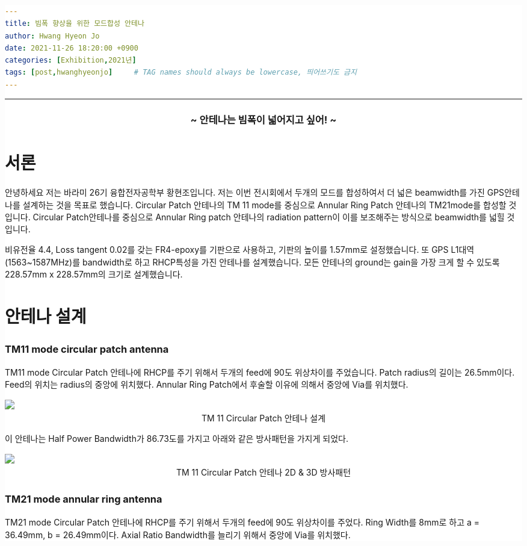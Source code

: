 ```yaml
---
title: 빔폭 향상을 위한 모드합성 안테나
author: Hwang Hyeon Jo
date: 2021-11-26 18:20:00 +0900
categories: [Exhibition,2021년]
tags: [post,hwanghyeonjo]     # TAG names should always be lowercase, 띄어쓰기도 금지 
---
```


------------------------------------------
### <center>~ 안테나는 빔폭이 넓어지고 싶어! ~ </center>  

# 서론

안녕하세요 저는 바라미 26기 융합전자공학부 황현조입니다. 저는 이번 전시회에서 두개의 모드를 합성하여서 더 넓은 beamwidth를 가진 GPS안테나를 설계하는 것을 목표로 했습니다. Circular Patch 안테나의 TM 11 mode를 중심으로 Annular Ring Patch 안테나의 TM21mode를 합성할 것입니다. Circular Patch안테나를 중심으로 Annular Ring patch 안테나의 radiation pattern이 이를 보조해주는 방식으로 beamwidth를 넓힐 것입니다. 

비유전율 4.4, Loss tangent 0.02를 갖는 FR4-epoxy를 기판으로 사용하고, 기판의 높이를 1.57mm로 설정했습니다. 또 GPS L1대역(1563~1587MHz)를 bandwidth로 하고 RHCP특성을 가진 안테나를 설계했습니다. 모든 안테나의 ground는 gain을 가장 크게 할 수 있도록 228.57mm x 228.57mm의 크기로 설계했습니다.

# 안테나 설계

### TM11 mode circular patch antenna

TM11 mode Circular Patch 안테나에 RHCP를 주기 위해서 두개의 feed에 90도 위상차이를 주었습니다. Patch radius의 길이는 26.5mm이다. Feed의 위치는 radius의 중앙에 위치했다. Annular Ring Patch에서 후술할 이유에 의해서 중앙에 Via를 위치했다.



<img src="/assets/img/post/2021-11-26-GPS-L1-MSA/TM11MSA.jpg" width="80%">

<center>TM 11 Circular Patch 안테나 설계</center>  



이 안테나는 Half Power Bandwidth가 86.73도를 가지고 아래와 같은 방사패턴을 가지게 되었다.



<img src="/assets/img/post/2021-11-26-GPS-L1-MSA/TM11RP.png" width="80%">

<center> TM 11 Circular Patch 안테나 2D & 3D 방사패턴 </center>



### TM21 mode annular ring antenna

TM21 mode Circular Patch 안테나에 RHCP를 주기 위해서 두개의 feed에 90도 위상차이를 주었다. Ring Width를 8mm로 하고 a = 36.49mm, b = 26.49mm이다. Axial Ratio Bandwidth를 늘리기 위해서 중앙에 Via를 위치했다. 


